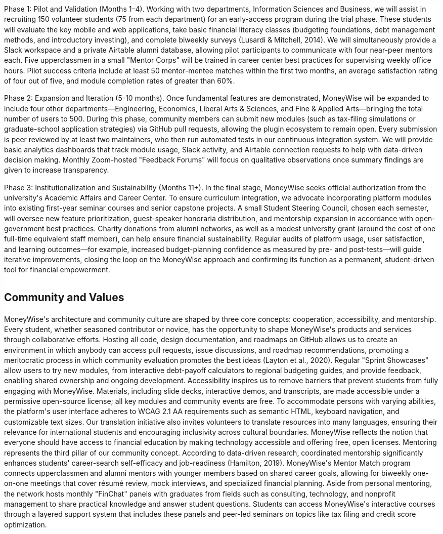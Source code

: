 Phase 1: Pilot and Validation (Months 1–4).
Working with two departments, Information Sciences and Business, we will assist in recruiting 150 volunteer students (75 from each department) for an early-access program during the trial phase. These students will evaluate the key mobile and web applications, take basic financial literacy classes (budgeting foundations, debt management methods, and introductory investing), and complete biweekly surveys (Lusardi & Mitchell, 2014). We will simultaneously provide a Slack workspace and a private Airtable alumni database, allowing pilot participants to communicate with four near-peer mentors each. Five upperclassmen in a small "Mentor Corps" will be trained in career center best practices for supervising weekly office hours. Pilot success criteria include at least 50 mentor-mentee matches within the first two months, an average satisfaction rating of four out of five, and module completion rates of greater than 60%.

Phase 2: Expansion and Iteration (5-10 months).
Once fundamental features are demonstrated, MoneyWise will be expanded to include four other departments—Engineering, Economics, Liberal Arts & Sciences, and Fine & Applied Arts—bringing the total number of users to 500. During this phase, community members can submit new modules (such as tax-filing simulations or graduate-school application strategies) via GitHub pull requests, allowing the plugin ecosystem to remain open. Every submission is peer reviewed by at least two maintainers, who then run automated tests in our continuous integration system. We will provide basic analytics dashboards that track module usage, Slack activity, and Airtable connection requests to help with data-driven decision making. Monthly Zoom-hosted "Feedback Forums" will focus on qualitative observations once summary findings are given to increase transparency.

Phase 3: Institutionalization and Sustainability (Months 11+).
In the final stage, MoneyWise seeks official authorization from the university's Academic Affairs and Career Center. To ensure curriculum integration, we advocate incorporating platform modules into existing first-year seminar courses and senior capstone projects. A small Student Steering Council, chosen each semester, will oversee new feature prioritization, guest-speaker honoraria distribution, and mentorship expansion in accordance with open-government best practices. Charity donations from alumni networks, as well as a modest university grant (around the cost of one full-time equivalent staff member), can help ensure financial sustainability. Regular audits of platform usage, user satisfaction, and learning outcomes—for example, increased budget-planning confidence as measured by pre- and post-tests—will guide iterative improvements, closing the loop on the MoneyWise approach and confirming its function as a permanent, student-driven tool for financial empowerment.

## Community and Values

MoneyWise's architecture and community culture are shaped by three core concepts: cooperation, accessibility, and mentorship. Every student, whether seasoned contributor or novice, has the opportunity to shape MoneyWise's products and services through collaborative efforts. Hosting all code, design documentation, and roadmaps on GitHub allows us to create an environment in which anybody can access pull requests, issue discussions, and roadmap recommendations, promoting a meritocratic process in which community evaluation promotes the best ideas (Layton et al., 2020). Regular "Sprint Showcases" allow users to try new modules, from interactive debt-payoff calculators to regional budgeting guides, and provide feedback, enabling shared ownership and ongoing development.
Accessibility inspires us to remove barriers that prevent students from fully engaging with MoneyWise. Materials, including slide decks, interactive demos, and transcripts, are made accessible under a permissive open-source license; all key modules and community events are free. To accommodate persons with varying abilities, the platform's user interface adheres to WCAG 2.1 AA requirements such as semantic HTML, keyboard navigation, and customizable text sizes. Our translation initiative also invites volunteers to translate resources into many languages, ensuring their relevance for international students and encouraging inclusivity across cultural boundaries. MoneyWise reflects the notion that everyone should have access to financial education by making technology accessible and offering free, open licenses.
Mentoring represents the third pillar of our community concept. According to data-driven research, coordinated mentorship significantly enhances students' career-search self-efficacy and job-readiness (Hamilton, 2019). MoneyWise's Mentor Match program connects upperclassmen and alumni mentors with younger members based on shared career goals, allowing for biweekly one-on-one meetings that cover résumé review, mock interviews, and specialized financial planning. Aside from personal mentoring, the network hosts monthly "FinChat" panels with graduates from fields such as consulting, technology, and nonprofit management to share practical knowledge and answer student questions. Students can access MoneyWise's interactive courses through a layered support system that includes these panels and peer-led seminars on topics like tax filing and credit score optimization.